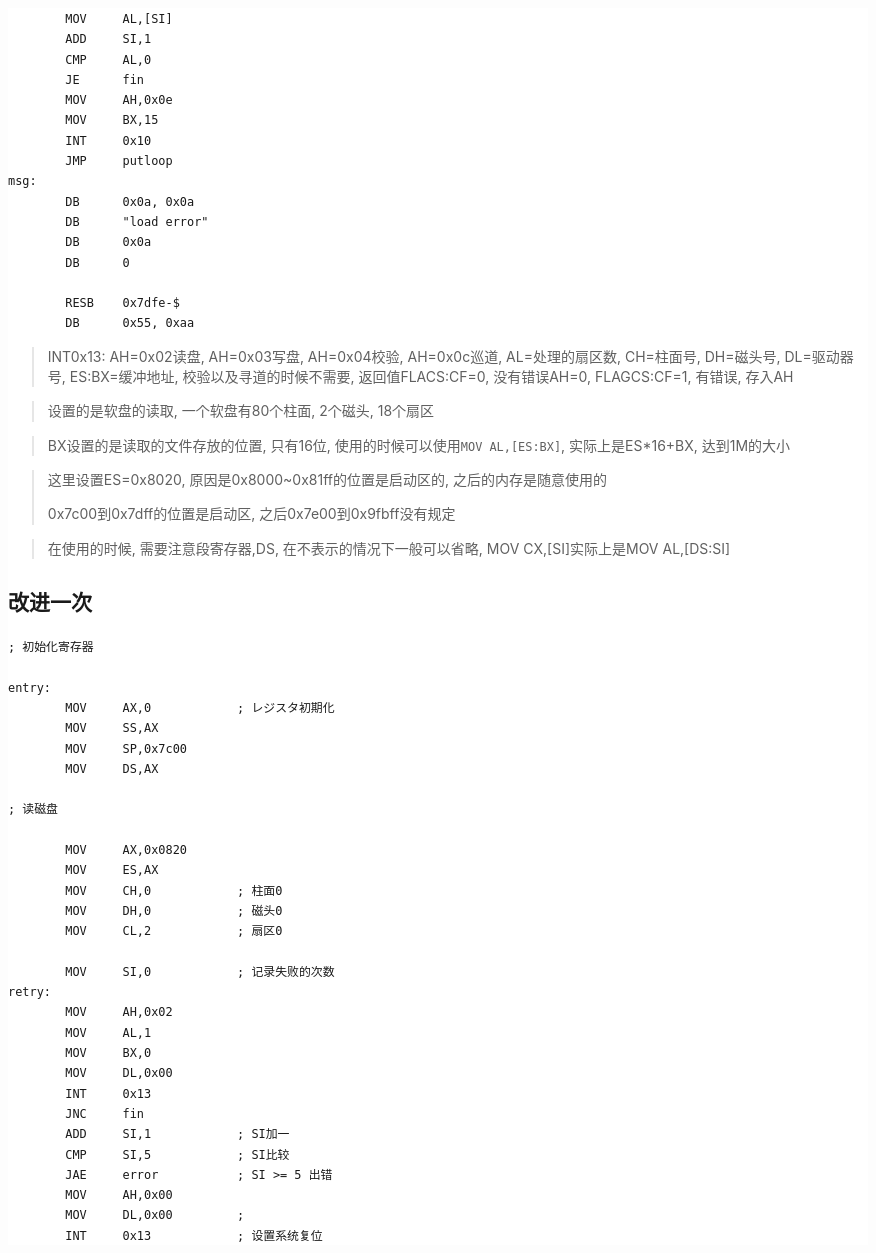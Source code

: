 ```assembly
		MOV		AL,[SI]
		ADD		SI,1		
		CMP		AL,0
		JE		fin
		MOV		AH,0x0e			 
		MOV		BX,15		
		INT		0x10			
		JMP		putloop
msg:
		DB		0x0a, 0x0a	
		DB		"load error"
		DB		0x0a		
		DB		0

		RESB	0x7dfe-$		
		DB		0x55, 0xaa

```

>   INT0x13: AH=0x02读盘, AH=0x03写盘, AH=0x04校验, AH=0x0c巡道, AL=处理的扇区数, CH=柱面号, DH=磁头号, DL=驱动器号, ES:BX=缓冲地址, 校验以及寻道的时候不需要, 返回值FLACS:CF=0, 没有错误AH=0, FLAGCS:CF=1, 有错误, 存入AH

>   设置的是软盘的读取, 一个软盘有80个柱面, 2个磁头, 18个扇区

>   BX设置的是读取的文件存放的位置, 只有16位, 使用的时候可以使用`MOV AL,[ES:BX]`, 实际上是ES*16+BX, 达到1M的大小

>   这里设置ES=0x8020, 原因是0x8000~0x81ff的位置是启动区的, 之后的内存是随意使用的
>
>   0x7c00到0x7dff的位置是启动区, 之后0x7e00到0x9fbff没有规定

>   在使用的时候, 需要注意段寄存器,DS, 在不表示的情况下一般可以省略, MOV CX,[SI]实际上是MOV AL,[DS:SI]

## 改进一次

```assembly
; 初始化寄存器

entry:
		MOV		AX,0			; レジスタ初期化
		MOV		SS,AX
		MOV		SP,0x7c00
		MOV		DS,AX

; 读磁盘

		MOV		AX,0x0820
		MOV		ES,AX
		MOV		CH,0			; 柱面0
		MOV		DH,0			; 磁头0
		MOV		CL,2			; 扇区0

		MOV		SI,0			; 记录失败的次数
retry:
		MOV		AH,0x02			
		MOV		AL,1			
		MOV		BX,0
		MOV		DL,0x00			
		INT		0x13			
		JNC		fin				
		ADD		SI,1			; SI加一
		CMP		SI,5			; SI比较
		JAE		error			; SI >= 5 出错
		MOV		AH,0x00
		MOV		DL,0x00			; 
		INT		0x13			; 设置系统复位
```